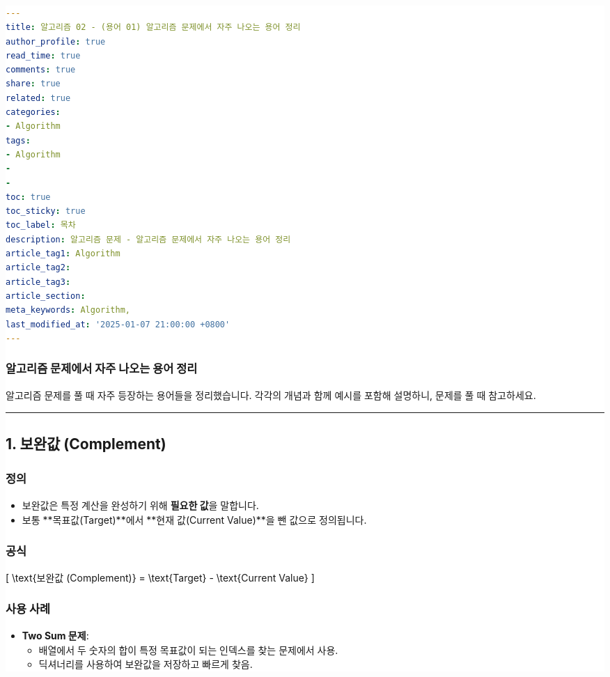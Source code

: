 ```yaml
---
title: 알고리즘 02 - (용어 01) 알고리즘 문제에서 자주 나오는 용어 정리
author_profile: true
read_time: true
comments: true
share: true
related: true
categories:
- Algorithm
tags:
- Algorithm
- 
- 
toc: true
toc_sticky: true
toc_label: 목차
description: 알고리즘 문제 - 알고리즘 문제에서 자주 나오는 용어 정리
article_tag1: Algorithm
article_tag2: 
article_tag3: 
article_section: 
meta_keywords: Algorithm, 
last_modified_at: '2025-01-07 21:00:00 +0800'
---
```



### **알고리즘 문제에서 자주 나오는 용어 정리**

알고리즘 문제를 풀 때 자주 등장하는 용어들을 정리했습니다. 
각각의 개념과 함께 예시를 포함해 설명하니, 문제를 풀 때 참고하세요.

---

## **1. 보완값 (Complement)**

### **정의**
- 보완값은 특정 계산을 완성하기 위해 **필요한 값**을 말합니다.
- 보통 **목표값(Target)**에서 **현재 값(Current Value)**을 뺀 값으로 정의됩니다.

### **공식**
\[
\text{보완값 (Complement)} = \text{Target} - \text{Current Value}
\]

### **사용 사례**
- **Two Sum 문제**:
  - 배열에서 두 숫자의 합이 특정 목표값이 되는 인덱스를 찾는 문제에서 사용.
  - 딕셔너리를 사용하여 보완값을 저장하고 빠르게 찾음.
